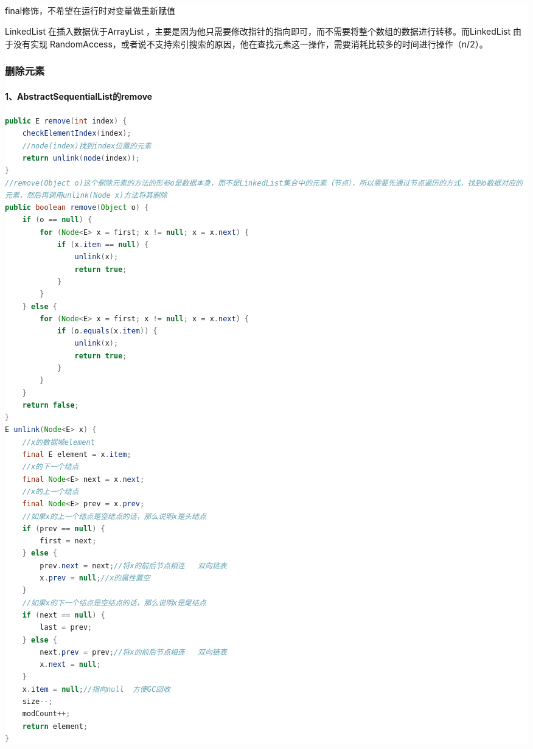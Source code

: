 final修饰，不希望在运行时对变量做重新赋值

LinkedList 在插入数据优于ArrayList ，主要是因为他只需要修改指针的指向即可，而不需要将整个数组的数据进行转移。而LinkedList 由于没有实现 RandomAccess，或者说不支持索引搜索的原因，他在查找元素这一操作，需要消耗比较多的时间进行操作（n/2）。

### 删除元素

#### 1、AbstractSequentialList的remove

```java
public E remove(int index) {
    checkElementIndex(index);
    //node(index)找到index位置的元素
    return unlink(node(index));
}
//remove(Object o)这个删除元素的方法的形参o是数据本身，而不是LinkedList集合中的元素（节点），所以需要先通过节点遍历的方式，找到o数据对应的元素，然后再调用unlink(Node x)方法将其删除
public boolean remove(Object o) {
    if (o == null) {
        for (Node<E> x = first; x != null; x = x.next) {
            if (x.item == null) {
                unlink(x);
                return true;
            }
        }
    } else {
        for (Node<E> x = first; x != null; x = x.next) {
            if (o.equals(x.item)) {
                unlink(x);
                return true;
            }
        }
    }
    return false;
}
E unlink(Node<E> x) {
    //x的数据域element
    final E element = x.item;
    //x的下一个结点
    final Node<E> next = x.next;
    //x的上一个结点
    final Node<E> prev = x.prev;
    //如果x的上一个结点是空结点的话，那么说明x是头结点
    if (prev == null) {
        first = next;
    } else {
        prev.next = next;//将x的前后节点相连   双向链表
        x.prev = null;//x的属性置空
    }
    //如果x的下一个结点是空结点的话，那么说明x是尾结点
    if (next == null) {
        last = prev;
    } else {
        next.prev = prev;//将x的前后节点相连   双向链表
        x.next = null;
    }
    x.item = null;//指向null  方便GC回收
    size--;
    modCount++;
    return element;
}
```
